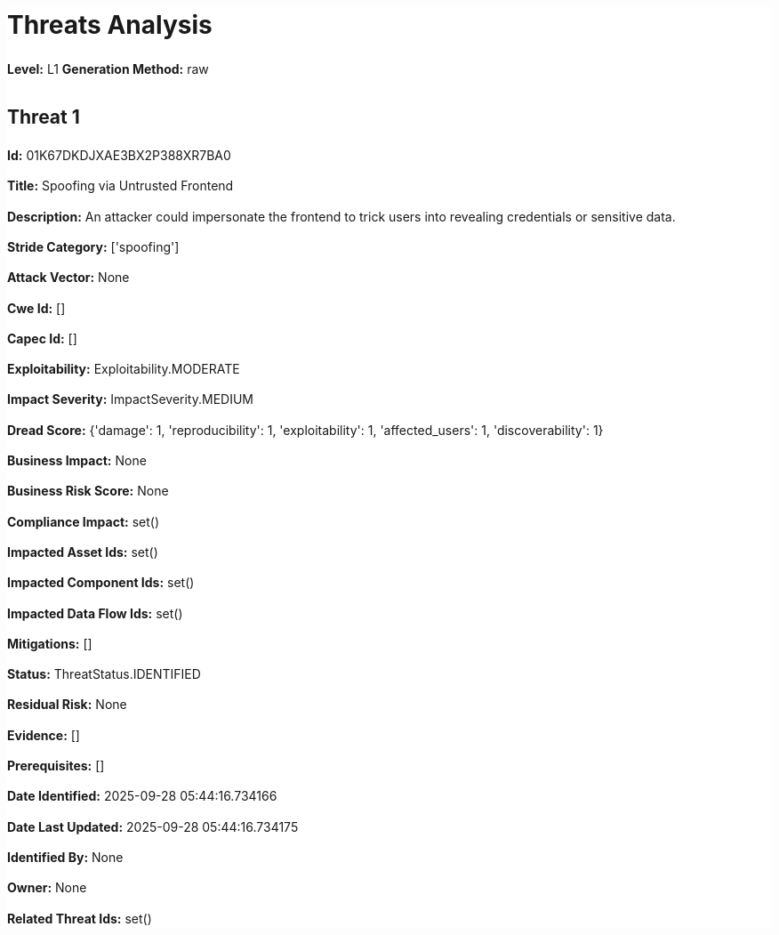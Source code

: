 # Threats Analysis

**Level:** L1
**Generation Method:** raw

## Threat 1

**Id:** 01K67DKDJXAE3BX2P388XR7BA0

**Title:** Spoofing via Untrusted Frontend

**Description:** An attacker could impersonate the frontend to trick users into revealing credentials or sensitive data.

**Stride Category:** ['spoofing']

**Attack Vector:** None

**Cwe Id:** []

**Capec Id:** []

**Exploitability:** Exploitability.MODERATE

**Impact Severity:** ImpactSeverity.MEDIUM

**Dread Score:** {'damage': 1, 'reproducibility': 1, 'exploitability': 1, 'affected_users': 1, 'discoverability': 1}

**Business Impact:** None

**Business Risk Score:** None

**Compliance Impact:** set()

**Impacted Asset Ids:** set()

**Impacted Component Ids:** set()

**Impacted Data Flow Ids:** set()

**Mitigations:** []

**Status:** ThreatStatus.IDENTIFIED

**Residual Risk:** None

**Evidence:** []

**Prerequisites:** []

**Date Identified:** 2025-09-28 05:44:16.734166

**Date Last Updated:** 2025-09-28 05:44:16.734175

**Identified By:** None

**Owner:** None

**Related Threat Ids:** set()
